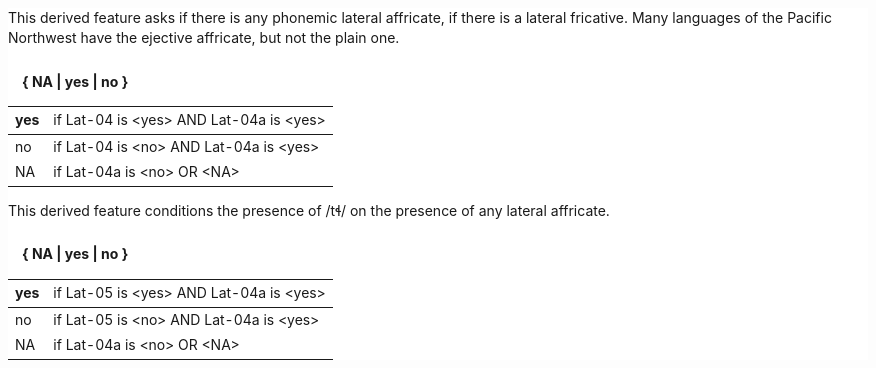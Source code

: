 This derived feature asks if there is any phonemic lateral affricate, if there is a lateral fricative. Many languages of the Pacific Northwest have the ejective affricate, but not the plain one.

### [](ParameterTable#cldf:Lat-04b)

&emsp;**{ NA | yes | no }**

<table class="dconversion">
<thead>
  <tr>
    <th class="tg-0lax"><span style="font-weight:700;font-style:normal;text-decoration:none">yes</span></th>
    <th class="tg-0lax"><span style="font-weight:400;font-style:normal;text-decoration:none">if Lat-04 is &lt;yes&gt; AND Lat-04a is &lt;yes&gt;</span></th>
  </tr>
</thead>
<tbody>
  <tr>
    <td class="tg-1wig">no</td>
    <td class="tg-0lax"><span style="font-weight:400;font-style:normal;text-decoration:none">if Lat-04 is &lt;no&gt; AND Lat-04a is &lt;yes&gt;</span></td>
  </tr>
  <tr>
    <td class="tg-1wig">NA</td>
    <td class="tg-0lax"><span style="font-weight:400;font-style:normal;text-decoration:none">if Lat-04a is &lt;no&gt; OR &lt;NA&gt;</span></td>
  </tr>
</tbody>
</table>

This derived feature conditions the presence of /tɬ/ on the presence of any lateral affricate.

### [](ParameterTable#cldf:Lat-05a)

&emsp;**{ NA | yes | no }** 

<table class="dconversion">
<thead>
  <tr>
    <th class="tg-0lax"><span style="font-weight:700;font-style:normal;text-decoration:none">yes</span></th>
    <th class="tg-0lax"><span style="font-weight:400;font-style:normal;text-decoration:none">if Lat-05 is &lt;yes&gt; AND Lat-04a is &lt;yes&gt;</span></th>
  </tr>
</thead>
<tbody>
  <tr>
    <td class="tg-1wig">no</td>
    <td class="tg-0lax"><span style="font-weight:400;font-style:normal;text-decoration:none">if Lat-05 is &lt;no&gt; AND Lat-04a is &lt;yes&gt;</span></td>
  </tr>
  <tr>
    <td class="tg-1wig">NA</td>
    <td class="tg-0lax"><span style="font-weight:400;font-style:normal;text-decoration:none">if Lat-04a is &lt;no&gt; OR &lt;NA&gt;</span></td>
  </tr>
</tbody>
</table>
